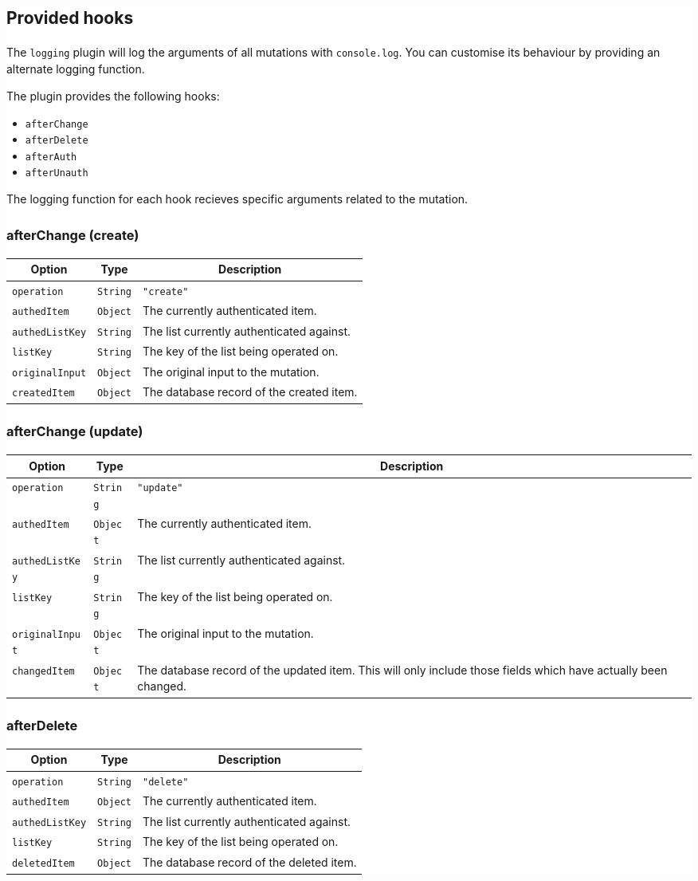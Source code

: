 ## Provided hooks

The `logging` plugin will log the arguments of all mutations with `console.log`.
You can customise its behaviour by providing an alternate logging function.

The plugin provides the following hooks:

- `afterChange`
- `afterDelete`
- `afterAuth`
- `afterUnauth`

The logging function for each hook recieves specific arguments related to the mutation.

### afterChange (create)

| Option          | Type     | Description                               |
| --------------- | -------- | ----------------------------------------- |
| `operation`     | `String` | `"create"`                                |
| `authedItem`    | `Object` | The currently authenticated item.         |
| `authedListKey` | `String` | The list currently authenticated against. |
| `listKey`       | `String` | The key of the list being operated on.    |
| `originalInput` | `Object` | The original input to the mutation.       |
| `createdItem`   | `Object` | The database record of the created item.  |

### afterChange (update)

| Option          | Type     | Description                                                                                                    |
| --------------- | -------- | -------------------------------------------------------------------------------------------------------------- |
| `operation`     | `String` | `"update"`                                                                                                     |
| `authedItem`    | `Object` | The currently authenticated item.                                                                              |
| `authedListKey` | `String` | The list currently authenticated against.                                                                      |
| `listKey`       | `String` | The key of the list being operated on.                                                                         |
| `originalInput` | `Object` | The original input to the mutation.                                                                            |
| `changedItem`   | `Object` | The database record of the updated item. This will only include those fields which have actually been changed. |

### afterDelete

| Option          | Type     | Description                               |
| --------------- | -------- | ----------------------------------------- |
| `operation`     | `String` | `"delete"`                                |
| `authedItem`    | `Object` | The currently authenticated item.         |
| `authedListKey` | `String` | The list currently authenticated against. |
| `listKey`       | `String` | The key of the list being operated on.    |
| `deletedItem`   | `Object` | The database record of the deleted item.  |
